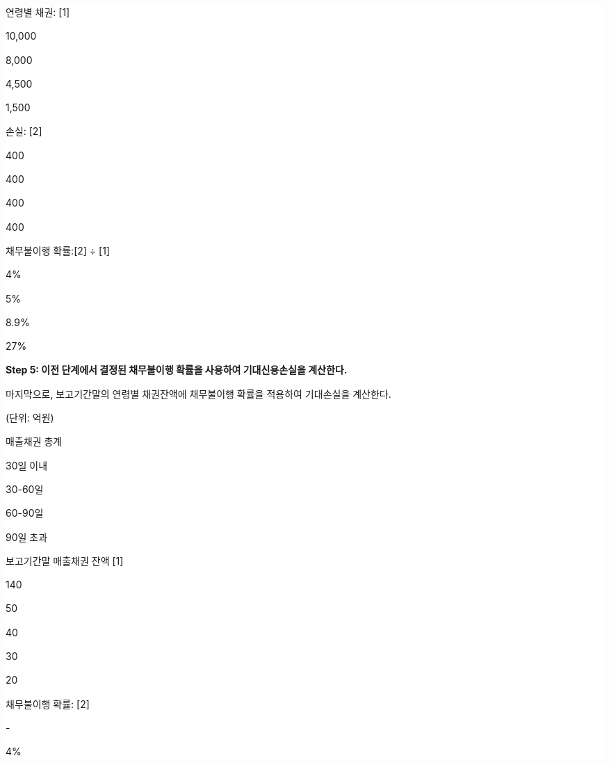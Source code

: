 연령별 채권: \[1\]

10,000

8,000

4,500

1,500

손실: \[2\]

400

400

400

400

채무불이행 확률:\[2\] ÷ \[1\]

4%

5%

8.9%

27%

  

**Step 5: 이전 단계에서 결정된 채무불이행 확률을 사용하여 기대신용손실을 계산한다.**

  

마지막으로, 보고기간말의 연령별 채권잔액에 채무불이행 확률을 적용하여 기대손실을 계산한다.

(단위: 억원)

매출채권 총계

30일 이내

30-60일

60-90일

90일 초과

보고기간말 매출채권 잔액 \[1\]

140

50

40

30

20

채무불이행 확률: \[2\]

\-

4%
